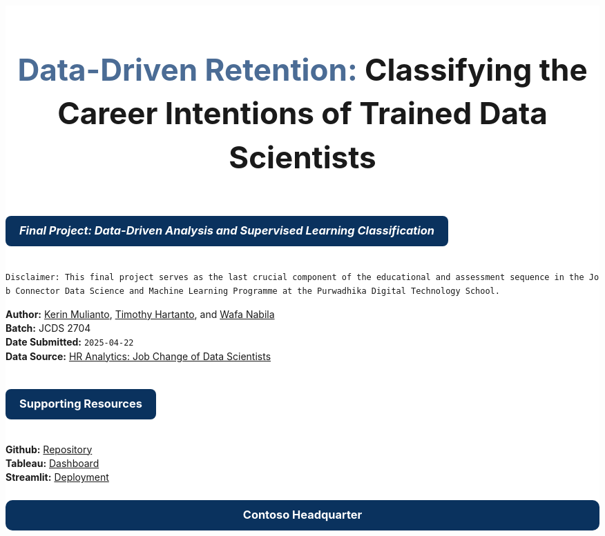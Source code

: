 <div style="text-align: center;">
  <h1 style="font-weight: bold; display: inline-block; font-size: 44px;">
    <span style="color:#4b6c95;">Data-Driven Retention:</span> Classifying the Career Intentions of Trained Data Scientists 
  </h1>
</div>

<div style="text-align: left;">
  <h3 style="background-color: #0a325e; color: white; padding: 10px 20px; margin-bottom: 20px; border-radius: 8px; font-weight: bold; font-style: italic; display: inline-block;">Final Project: Data-Driven Analysis and Supervised Learning Classification</h3>
</div>

`Disclaimer: This final project serves as the last crucial component of the educational and assessment sequence in the Job Connector Data Science and Machine Learning Programme at the Purwadhika Digital Technology School.`



**Author:** [Kerin Mulianto](https://www.linkedin.com/in/kerin-m/), [Timothy Hartanto](https://www.linkedin.com/in/timothy-hartanto/), and [Wafa Nabila](https://www.linkedin.com/in/wafanabilas/) <br>
**Batch:** JCDS 2704 <br>
**Date Submitted:** `2025-04-22` <br>
**Data Source:** [HR Analytics: Job Change of Data Scientists](https://www.kaggle.com/datasets/arashnic/hr-analytics-job-change-of-data-scientists) <br>

<div style="text-align: left;">
  <h3 style="background-color: #0a325e; color: white; padding: 10px 20px; margin-bottom: 20px; border-radius: 8px; font-weight: bold; display: inline-block;">Supporting Resources</h3>
</div>

 **Github:** [Repository](https://github.com/PurwadhikaDev/BetaGroup_JC_DS_FT_JKT_27_FinalProject/tree/main) <br>
 **Tableau:** [Dashboard](https://public.tableau.com/views/DataScienceBootcampProfileofCandidatesWhoLeftAfterTraining/HRAnalyticsDashboardDraft13?:language=en-US&:sid=&:redirect=auth&:display_count=n&:origin=viz_share_link) <br>
 **Streamlit:** [Deployment](https://jcds-2704-finpro-group-beta-app-ss7ccz3xdgexjcmxzrnwd6.streamlit.app/)

 <div style="text-align: center;">
  <h3 style="background-color: #0a325e; color: white; padding: 10px 20px; margin-bottom: 20px; border-radius: 10px; font-weight: bold;">Contoso Headquarter</h3>
</div>

<div style='text-align: center'>